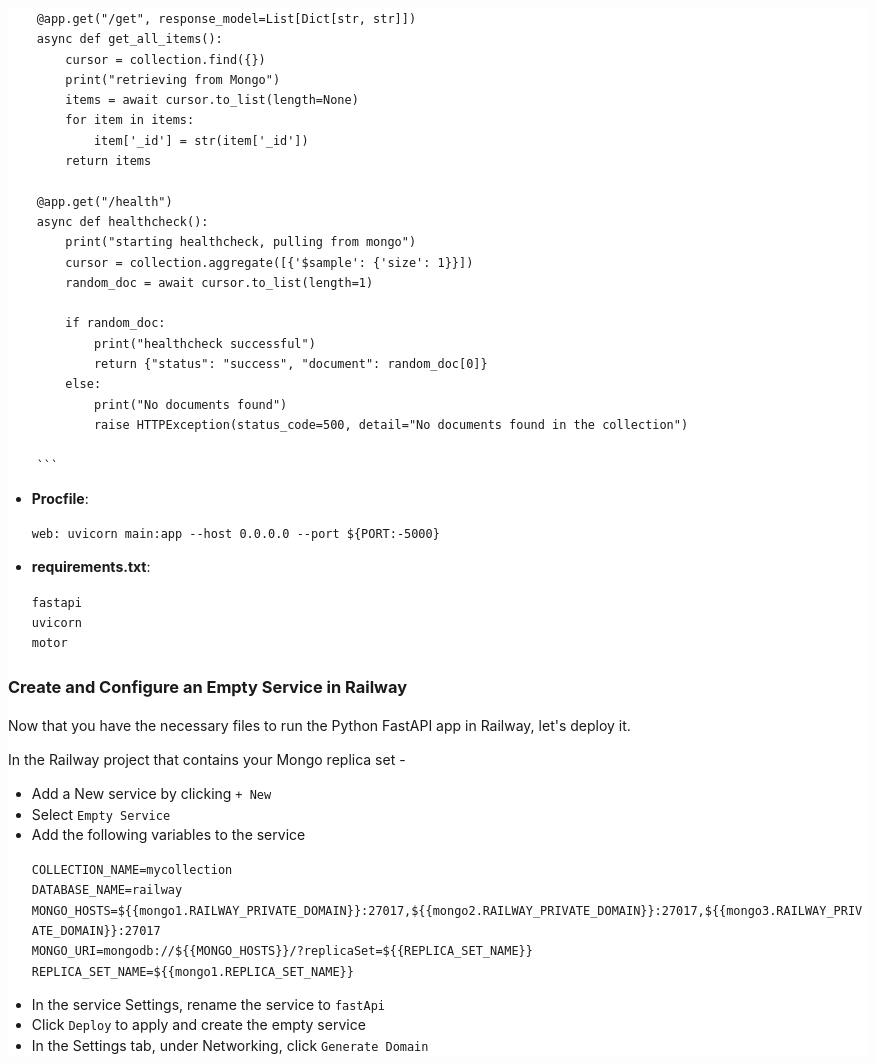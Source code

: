         @app.get("/get", response_model=List[Dict[str, str]])
        async def get_all_items():
            cursor = collection.find({})
            print("retrieving from Mongo")
            items = await cursor.to_list(length=None)
            for item in items:
                item['_id'] = str(item['_id'])
            return items

        @app.get("/health")
        async def healthcheck():
            print("starting healthcheck, pulling from mongo")
            cursor = collection.aggregate([{'$sample': {'size': 1}}])
            random_doc = await cursor.to_list(length=1)
            
            if random_doc:
                print("healthcheck successful")
                return {"status": "success", "document": random_doc[0]}
            else:
                print("No documents found")
                raise HTTPException(status_code=500, detail="No documents found in the collection")

        ```
  - **Procfile**:
    ```procfile
    web: uvicorn main:app --host 0.0.0.0 --port ${PORT:-5000}
    ```
  - **requirements.txt**:
    ```plaintext
    fastapi
    uvicorn
    motor
    ```

### Create and Configure an Empty Service in Railway

Now that you have the necessary files to run the Python FastAPI app in Railway, let's deploy it.

In the Railway project that contains your Mongo replica set - 
- Add a New service by clicking `+ New`
- Select `Empty Service`
- Add the following variables to the service
    ```plaintext
    COLLECTION_NAME=mycollection
    DATABASE_NAME=railway
    MONGO_HOSTS=${{mongo1.RAILWAY_PRIVATE_DOMAIN}}:27017,${{mongo2.RAILWAY_PRIVATE_DOMAIN}}:27017,${{mongo3.RAILWAY_PRIVATE_DOMAIN}}:27017
    MONGO_URI=mongodb://${{MONGO_HOSTS}}/?replicaSet=${{REPLICA_SET_NAME}}
    REPLICA_SET_NAME=${{mongo1.REPLICA_SET_NAME}}
    ```
- In the service Settings, rename the service to `fastApi`
- Click `Deploy` to apply and create the empty service
- In the Settings tab, under Networking, click `Generate Domain`
